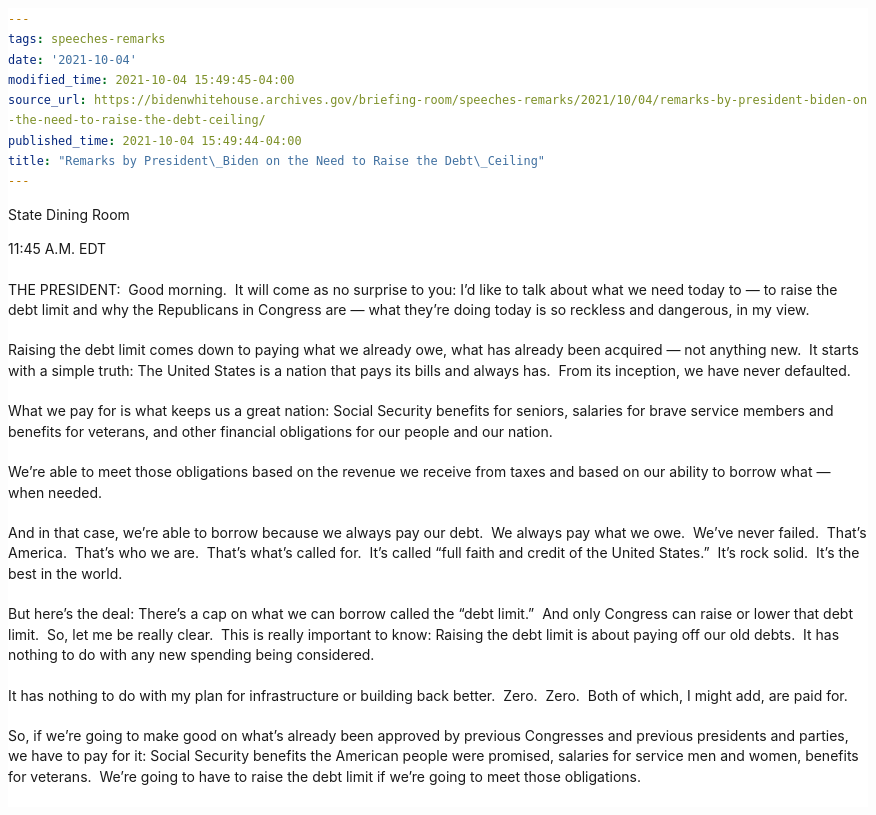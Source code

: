 ```yaml
---
tags: speeches-remarks
date: '2021-10-04'
modified_time: 2021-10-04 15:49:45-04:00
source_url: https://bidenwhitehouse.archives.gov/briefing-room/speeches-remarks/2021/10/04/remarks-by-president-biden-on-the-need-to-raise-the-debt-ceiling/
published_time: 2021-10-04 15:49:44-04:00
title: "Remarks by President\_Biden on the Need to Raise the Debt\_Ceiling"
---
```

 
State Dining Room

11:45 A.M. EDT  
   
THE PRESIDENT:  Good morning.  It will come as no surprise to you: I’d
like to talk about what we need today to — to raise the debt limit and
why the Republicans in Congress are — what they’re doing today is so
reckless and dangerous, in my view.  
   
Raising the debt limit comes down to paying what we already owe, what
has already been acquired — not anything new.  It starts with a simple
truth: The United States is a nation that pays its bills and always
has.  From its inception, we have never defaulted.  
   
What we pay for is what keeps us a great nation: Social Security
benefits for seniors, salaries for brave service members and benefits
for veterans, and other financial obligations for our people and our
nation.  
   
We’re able to meet those obligations based on the revenue we receive
from taxes and based on our ability to borrow what — when needed.  
   
And in that case, we’re able to borrow because we always pay our debt. 
We always pay what we owe.  We’ve never failed.  That’s America.  That’s
who we are.  That’s what’s called for.  It’s called “full faith and
credit of the United States.”  It’s rock solid.  It’s the best in the
world.  
   
But here’s the deal: There’s a cap on what we can borrow called the
“debt limit.”  And only Congress can raise or lower that debt limit. 
So, let me be really clear.  This is really important to know: Raising
the debt limit is about paying off our old debts.  It has nothing to do
with any new spending being considered.   
   
It has nothing to do with my plan for infrastructure or building back
better.  Zero.  Zero.  Both of which, I might add, are paid for.  
   
So, if we’re going to make good on what’s already been approved by
previous Congresses and previous presidents and parties, we have to pay
for it: Social Security benefits the American people were promised,
salaries for service men and women, benefits for veterans.  We’re going
to have to raise the debt limit if we’re going to meet those
obligations.  
   